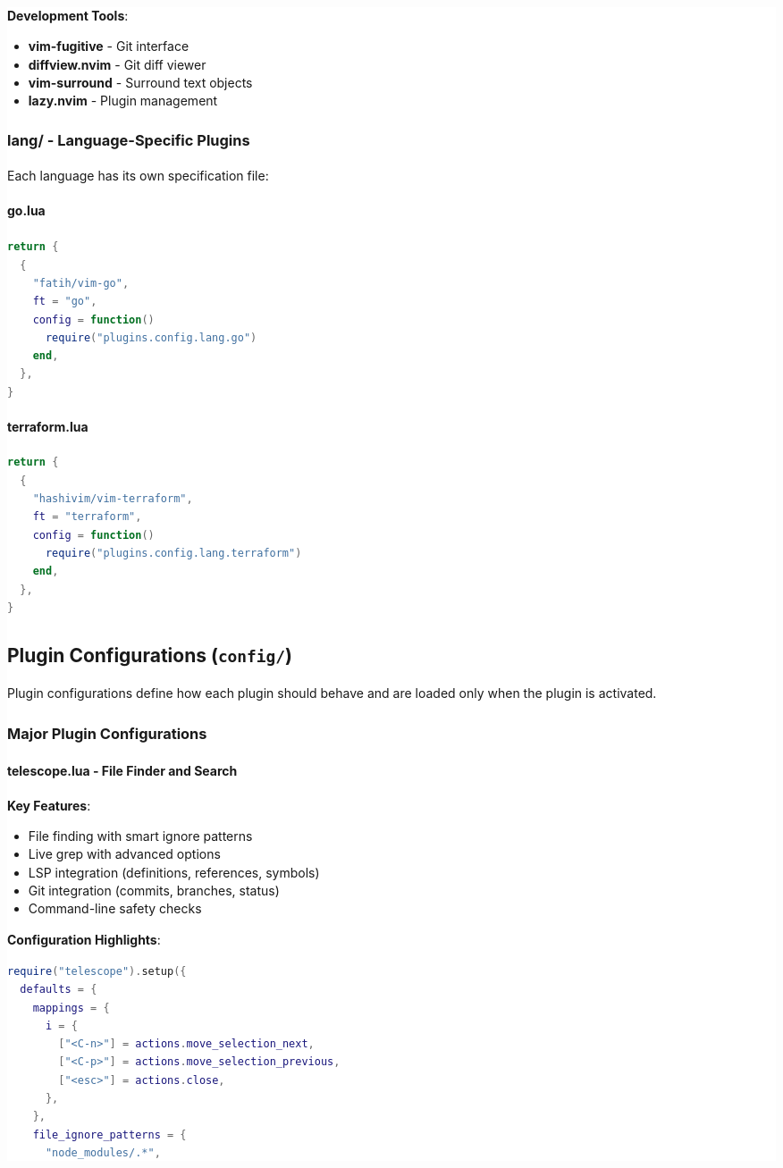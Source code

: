 **Development Tools**:
- **vim-fugitive** - Git interface
- **diffview.nvim** - Git diff viewer
- **vim-surround** - Surround text objects
- **lazy.nvim** - Plugin management

### lang/ - Language-Specific Plugins

Each language has its own specification file:

#### go.lua
```lua
return {
  {
    "fatih/vim-go",
    ft = "go",
    config = function()
      require("plugins.config.lang.go")
    end,
  },
}
```

#### terraform.lua
```lua
return {
  {
    "hashivim/vim-terraform",
    ft = "terraform",
    config = function()
      require("plugins.config.lang.terraform")
    end,
  },
}
```

## Plugin Configurations (`config/`)

Plugin configurations define how each plugin should behave and are loaded only when the plugin is activated.

### Major Plugin Configurations

#### telescope.lua - File Finder and Search

**Key Features**:
- File finding with smart ignore patterns
- Live grep with advanced options
- LSP integration (definitions, references, symbols)
- Git integration (commits, branches, status)
- Command-line safety checks

**Configuration Highlights**:
```lua
require("telescope").setup({
  defaults = {
    mappings = {
      i = {
        ["<C-n>"] = actions.move_selection_next,
        ["<C-p>"] = actions.move_selection_previous,
        ["<esc>"] = actions.close,
      },
    },
    file_ignore_patterns = {
      "node_modules/.*",
```